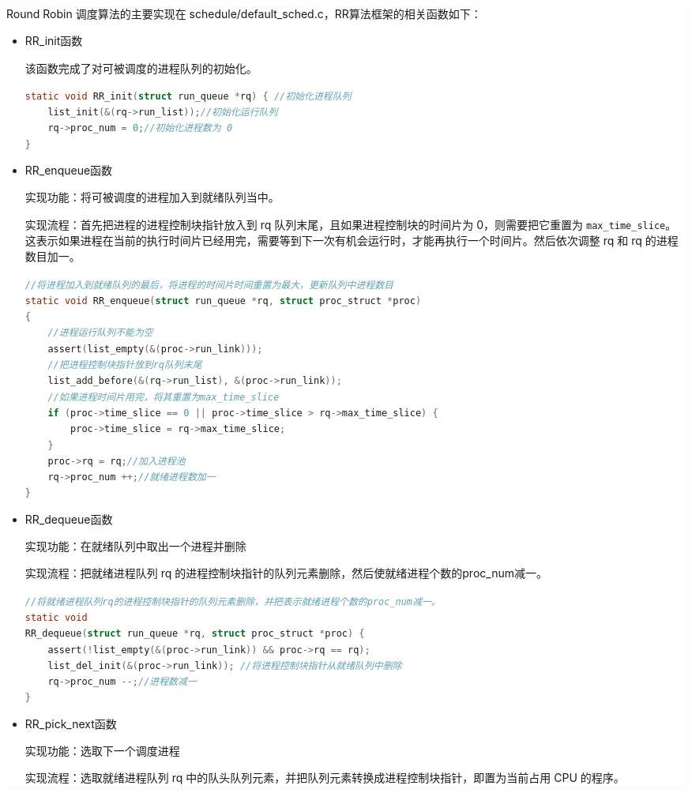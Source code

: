   Round Robin 调度算法的主要实现在 schedule/default_sched.c，RR算法框架的相关函数如下：

- RR_init函数

  该函数完成了对可被调度的进程队列的初始化。

  ```c
  static void RR_init(struct run_queue *rq) { //初始化进程队列
      list_init(&(rq->run_list));//初始化运行队列
      rq->proc_num = 0;//初始化进程数为 0
  }
  ```

- RR_enqueue函数

  实现功能：将可被调度的进程加入到就绪队列当中。

  实现流程：首先把进程的进程控制块指针放入到 rq 队列末尾，且如果进程控制块的时间片为 0，则需要把它重置为 `max_time_slice`。这表示如果进程在当前的执行时间片已经用完，需要等到下一次有机会运行时，才能再执行一个时间片。然后依次调整 rq 和 rq 的进程数目加一。

  ```c
  //将进程加入到就绪队列的最后，将进程的时间片时间重置为最大，更新队列中进程数目
  static void RR_enqueue(struct run_queue *rq, struct proc_struct *proc) 
  {
      //进程运行队列不能为空
      assert(list_empty(&(proc->run_link))); 
      //把进程控制块指针放到rq队列末尾
      list_add_before(&(rq->run_list), &(proc->run_link)); 
      //如果进程时间片用完，将其重置为max_time_slice
      if (proc->time_slice == 0 || proc->time_slice > rq->max_time_slice) {
          proc->time_slice = rq->max_time_slice;
      }
      proc->rq = rq;//加入进程池
      rq->proc_num ++;//就绪进程数加一
  }
  ```
  
- RR_dequeue函数

  实现功能：在就绪队列中取出一个进程并删除

  实现流程：把就绪进程队列 rq 的进程控制块指针的队列元素删除，然后使就绪进程个数的proc_num减一。

  ```c
  //将就绪进程队列rq的进程控制块指针的队列元素删除，并把表示就绪进程个数的proc_num减一。
  static void
  RR_dequeue(struct run_queue *rq, struct proc_struct *proc) {
      assert(!list_empty(&(proc->run_link)) && proc->rq == rq);
      list_del_init(&(proc->run_link)); //将进程控制块指针从就绪队列中删除
      rq->proc_num --;//进程数减一
  }
  ```

- RR_pick_next函数

  实现功能：选取下一个调度进程

  实现流程：选取就绪进程队列 rq 中的队头队列元素，并把队列元素转换成进程控制块指针，即置为当前占用 CPU 的程序。
